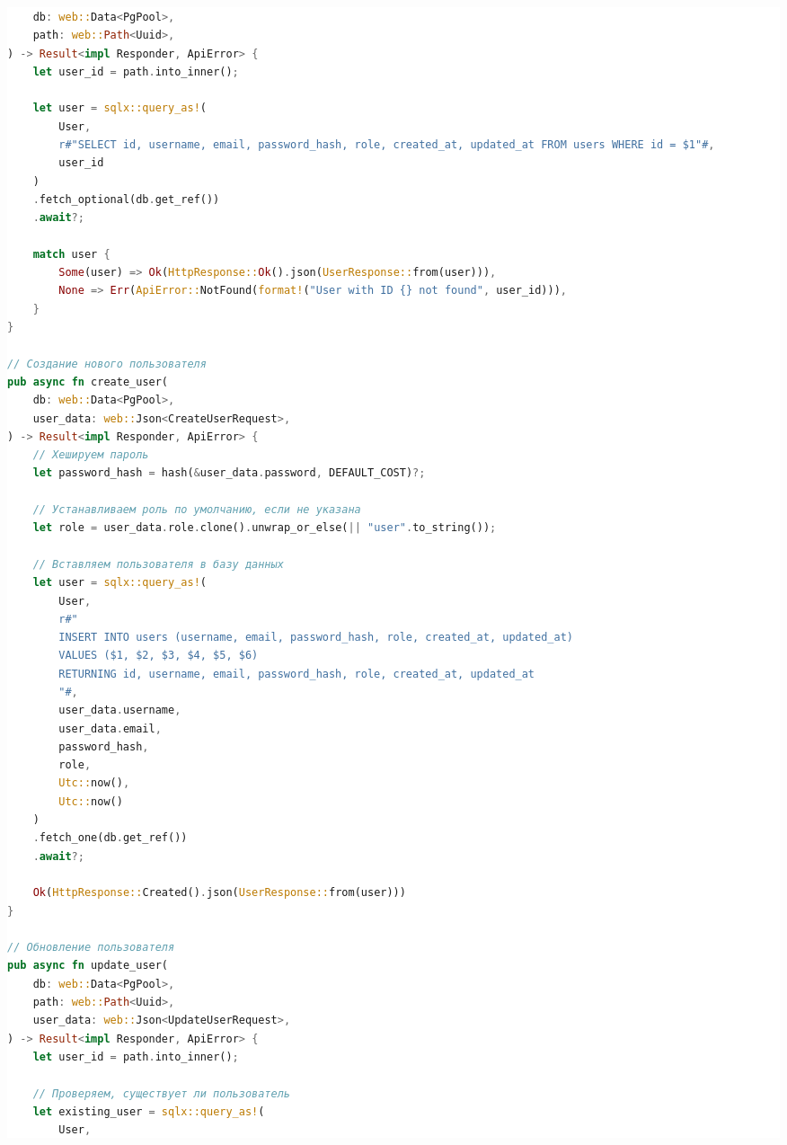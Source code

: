 ```rust
    db: web::Data<PgPool>,
    path: web::Path<Uuid>,
) -> Result<impl Responder, ApiError> {
    let user_id = path.into_inner();

    let user = sqlx::query_as!(
        User,
        r#"SELECT id, username, email, password_hash, role, created_at, updated_at FROM users WHERE id = $1"#,
        user_id
    )
    .fetch_optional(db.get_ref())
    .await?;

    match user {
        Some(user) => Ok(HttpResponse::Ok().json(UserResponse::from(user))),
        None => Err(ApiError::NotFound(format!("User with ID {} not found", user_id))),
    }
}

// Создание нового пользователя
pub async fn create_user(
    db: web::Data<PgPool>,
    user_data: web::Json<CreateUserRequest>,
) -> Result<impl Responder, ApiError> {
    // Хешируем пароль
    let password_hash = hash(&user_data.password, DEFAULT_COST)?;
    
    // Устанавливаем роль по умолчанию, если не указана
    let role = user_data.role.clone().unwrap_or_else(|| "user".to_string());
    
    // Вставляем пользователя в базу данных
    let user = sqlx::query_as!(
        User,
        r#"
        INSERT INTO users (username, email, password_hash, role, created_at, updated_at)
        VALUES ($1, $2, $3, $4, $5, $6)
        RETURNING id, username, email, password_hash, role, created_at, updated_at
        "#,
        user_data.username,
        user_data.email,
        password_hash,
        role,
        Utc::now(),
        Utc::now()
    )
    .fetch_one(db.get_ref())
    .await?;

    Ok(HttpResponse::Created().json(UserResponse::from(user)))
}

// Обновление пользователя
pub async fn update_user(
    db: web::Data<PgPool>,
    path: web::Path<Uuid>,
    user_data: web::Json<UpdateUserRequest>,
) -> Result<impl Responder, ApiError> {
    let user_id = path.into_inner();
    
    // Проверяем, существует ли пользователь
    let existing_user = sqlx::query_as!(
        User,
```